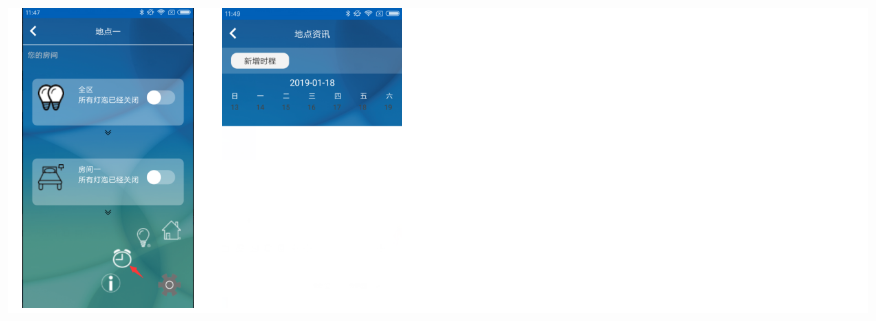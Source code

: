 <img src = "../images/ev_schedule_btn.png" height = "300" width = "200" /> <img src = "../images/ev_schedule_addpage.png" width = "200" height = "300" />
